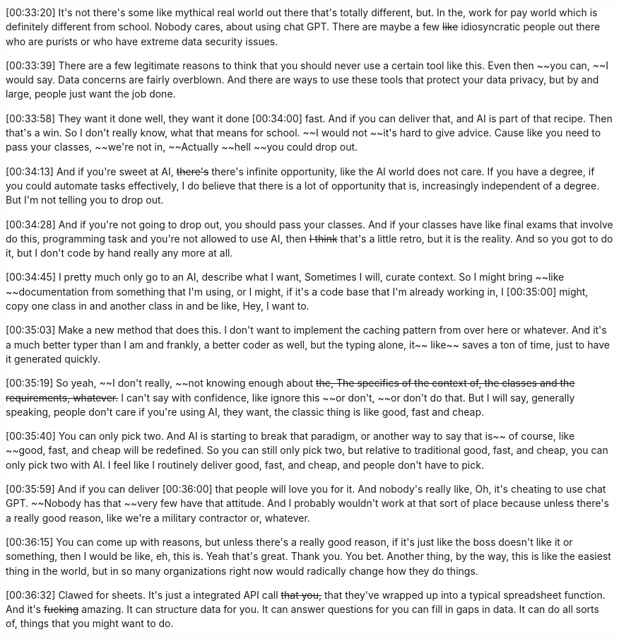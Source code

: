 [00:33:20] It's not there's some like mythical real world out there that's totally different, but. In the, work for pay world which is definitely different from school. Nobody cares, about using chat GPT. There are maybe a few ~~like~~ idiosyncratic people out there who are purists or who have extreme data security issues.

[00:33:39] There are a few legitimate reasons to think that you should never use a certain tool like this. Even then ~~you can, ~~I would say. Data concerns are fairly overblown. And there are ways to use these tools that protect your data privacy, but by and large, people just want the job done.

[00:33:58] They want it done well, they want it done [00:34:00] fast. And if you can deliver that, and AI is part of that recipe. Then that's a win. So I don't really know, what that means for school. ~~I would not ~~it's hard to give advice. Cause like you need to pass your classes, ~~we're not in, ~~Actually ~~hell ~~you could drop out.

[00:34:13] And if you're sweet at AI, ~~there's~~ there's infinite opportunity, like the AI world does not care. If you have a degree, if you could automate tasks effectively, I do believe that there is a lot of opportunity that is, increasingly independent of a degree. But I'm not telling you to drop out.

[00:34:28] And if you're not going to drop out, you should pass your classes. And if your classes have like final exams that involve do this, programming task and you're not allowed to use AI, then ~~I think~~ that's a little retro, but it is the reality. And so you got to do it, but I don't code by hand really any more at all.

[00:34:45] I pretty much only go to an AI, describe what I want, Sometimes I will, curate context. So I might bring ~~like ~~documentation from something that I'm using, or I might, if it's a code base that I'm already working in, I [00:35:00] might, copy one class in and another class in and be like, Hey, I want to.

[00:35:03] Make a new method that does this. I don't want to implement the caching pattern from over here or whatever. And it's a much better typer than I am and frankly, a better coder as well, but the typing alone, it~~ like~~ saves a ton of time, just to have it generated quickly.

[00:35:19] So yeah, ~~I don't really, ~~not knowing enough about ~~the, ~~The specifics of the context of, the classes and the requirements,~~ whatever.~~ I can't say with confidence, like ignore this ~~or don't, ~~or don't do that. But I will say, generally speaking, people don't care if you're using AI, they want, the classic thing is like good, fast and cheap.

[00:35:40] You can only pick two. And AI is starting to break that paradigm, or another way to say that is~~ of course, like ~~good, fast, and cheap will be redefined. So you can still only pick two, but relative to traditional good, fast, and cheap, you can only pick two with AI. I feel like I routinely deliver good, fast, and cheap, and people don't have to pick.

[00:35:59] And if you can deliver [00:36:00] that people will love you for it. And nobody's really like, Oh, it's cheating to use chat GPT. ~~Nobody has that ~~very few have that attitude. And I probably wouldn't work at that sort of place because unless there's a really good reason, like we're a military contractor or, whatever.

[00:36:15] You can come up with reasons, but unless there's a really good reason, if it's just like the boss doesn't like it or something, then I would be like, eh, this is. Yeah that's great. Thank you. You bet. Another thing, by the way, this is like the easiest thing in the world, but in so many organizations right now would radically change how they do things.

[00:36:32] Clawed for sheets. It's just a integrated API call ~~that you,~~ that they've wrapped up into a typical spreadsheet function. And it's ~~fucking~~ amazing. It can structure data for you. It can answer questions for you can fill in gaps in data. It can do all sorts of, things that you might want to do.

